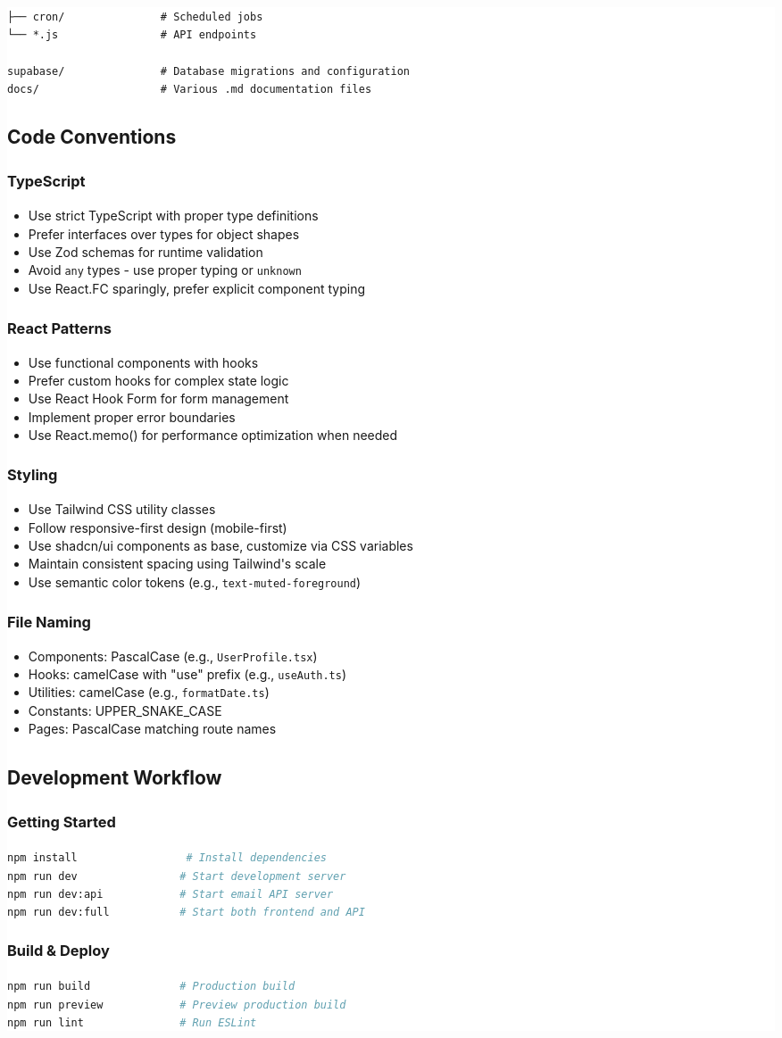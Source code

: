 ```
├── cron/               # Scheduled jobs
└── *.js                # API endpoints

supabase/               # Database migrations and configuration
docs/                   # Various .md documentation files
```

## Code Conventions

### TypeScript
- Use strict TypeScript with proper type definitions
- Prefer interfaces over types for object shapes
- Use Zod schemas for runtime validation
- Avoid `any` types - use proper typing or `unknown`
- Use React.FC sparingly, prefer explicit component typing

### React Patterns
- Use functional components with hooks
- Prefer custom hooks for complex state logic
- Use React Hook Form for form management
- Implement proper error boundaries
- Use React.memo() for performance optimization when needed

### Styling
- Use Tailwind CSS utility classes
- Follow responsive-first design (mobile-first)
- Use shadcn/ui components as base, customize via CSS variables
- Maintain consistent spacing using Tailwind's scale
- Use semantic color tokens (e.g., `text-muted-foreground`)

### File Naming
- Components: PascalCase (e.g., `UserProfile.tsx`)
- Hooks: camelCase with "use" prefix (e.g., `useAuth.ts`)
- Utilities: camelCase (e.g., `formatDate.ts`)
- Constants: UPPER_SNAKE_CASE
- Pages: PascalCase matching route names

## Development Workflow

### Getting Started
```bash
npm install                 # Install dependencies
npm run dev                # Start development server
npm run dev:api            # Start email API server
npm run dev:full           # Start both frontend and API
```

### Build & Deploy
```bash
npm run build              # Production build
npm run preview            # Preview production build
npm run lint               # Run ESLint
```
